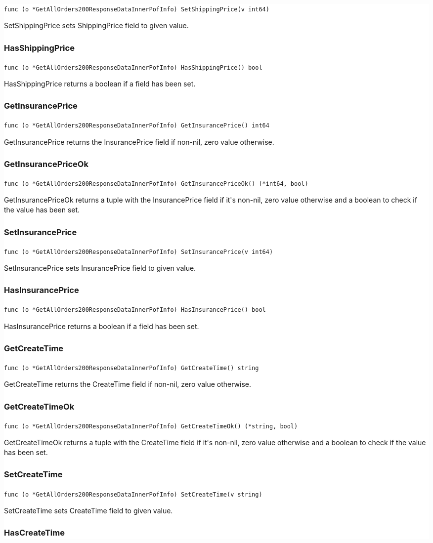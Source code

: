 `func (o *GetAllOrders200ResponseDataInnerPofInfo) SetShippingPrice(v int64)`

SetShippingPrice sets ShippingPrice field to given value.

### HasShippingPrice

`func (o *GetAllOrders200ResponseDataInnerPofInfo) HasShippingPrice() bool`

HasShippingPrice returns a boolean if a field has been set.

### GetInsurancePrice

`func (o *GetAllOrders200ResponseDataInnerPofInfo) GetInsurancePrice() int64`

GetInsurancePrice returns the InsurancePrice field if non-nil, zero value otherwise.

### GetInsurancePriceOk

`func (o *GetAllOrders200ResponseDataInnerPofInfo) GetInsurancePriceOk() (*int64, bool)`

GetInsurancePriceOk returns a tuple with the InsurancePrice field if it's non-nil, zero value otherwise
and a boolean to check if the value has been set.

### SetInsurancePrice

`func (o *GetAllOrders200ResponseDataInnerPofInfo) SetInsurancePrice(v int64)`

SetInsurancePrice sets InsurancePrice field to given value.

### HasInsurancePrice

`func (o *GetAllOrders200ResponseDataInnerPofInfo) HasInsurancePrice() bool`

HasInsurancePrice returns a boolean if a field has been set.

### GetCreateTime

`func (o *GetAllOrders200ResponseDataInnerPofInfo) GetCreateTime() string`

GetCreateTime returns the CreateTime field if non-nil, zero value otherwise.

### GetCreateTimeOk

`func (o *GetAllOrders200ResponseDataInnerPofInfo) GetCreateTimeOk() (*string, bool)`

GetCreateTimeOk returns a tuple with the CreateTime field if it's non-nil, zero value otherwise
and a boolean to check if the value has been set.

### SetCreateTime

`func (o *GetAllOrders200ResponseDataInnerPofInfo) SetCreateTime(v string)`

SetCreateTime sets CreateTime field to given value.

### HasCreateTime
